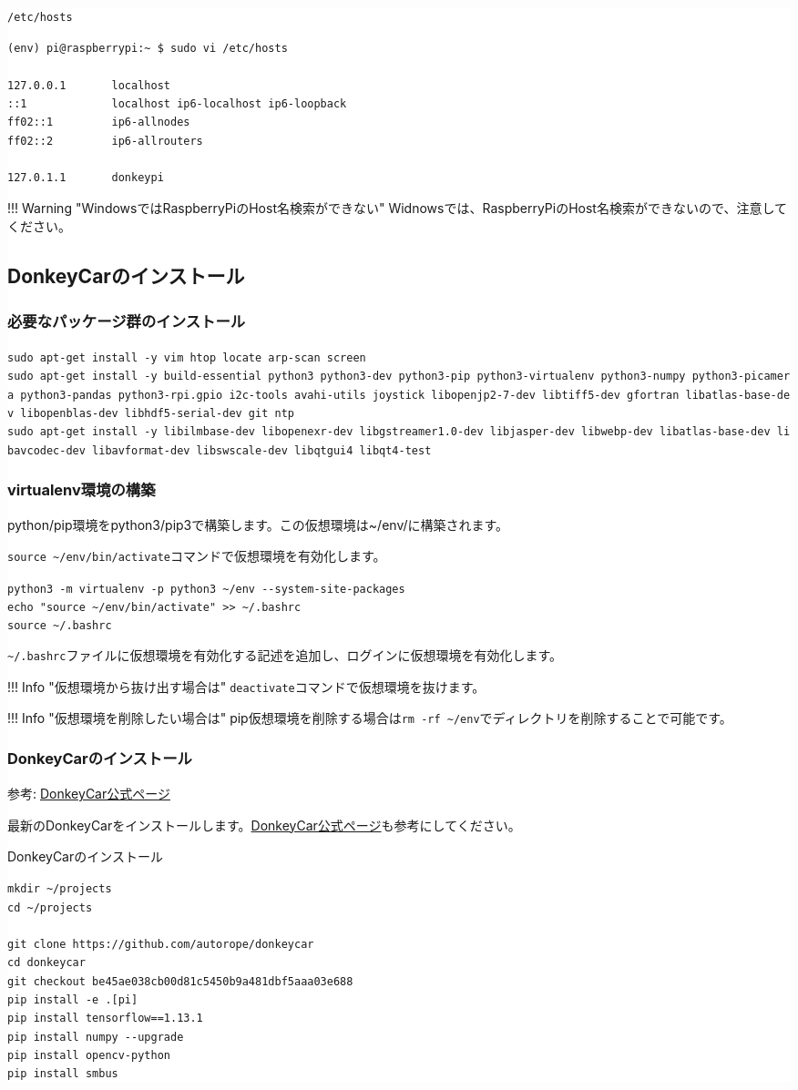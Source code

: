 `/etc/hosts`
```
(env) pi@raspberrypi:~ $ sudo vi /etc/hosts

127.0.0.1       localhost
::1             localhost ip6-localhost ip6-loopback
ff02::1         ip6-allnodes
ff02::2         ip6-allrouters

127.0.1.1       donkeypi
```

!!! Warning "WindowsではRaspberryPiのHost名検索ができない"
	Widnowsでは、RaspberryPiのHost名検索ができないので、注意してください。

## DonkeyCarのインストール

### 必要なパッケージ群のインストール
```
sudo apt-get install -y vim htop locate arp-scan screen
sudo apt-get install -y build-essential python3 python3-dev python3-pip python3-virtualenv python3-numpy python3-picamera python3-pandas python3-rpi.gpio i2c-tools avahi-utils joystick libopenjp2-7-dev libtiff5-dev gfortran libatlas-base-dev libopenblas-dev libhdf5-serial-dev git ntp
sudo apt-get install -y libilmbase-dev libopenexr-dev libgstreamer1.0-dev libjasper-dev libwebp-dev libatlas-base-dev libavcodec-dev libavformat-dev libswscale-dev libqtgui4 libqt4-test
```

### virtualenv環境の構築

python/pip環境をpython3/pip3で構築します。この仮想環境は~/env/に構築されます。

`source ~/env/bin/activate`コマンドで仮想環境を有効化します。

```
python3 -m virtualenv -p python3 ~/env --system-site-packages
echo "source ~/env/bin/activate" >> ~/.bashrc
source ~/.bashrc
```

`~/.bashrc`ファイルに仮想環境を有効化する記述を追加し、ログインに仮想環境を有効化します。

!!! Info "仮想環境から抜け出す場合は"
	`deactivate`コマンドで仮想環境を抜けます。

!!! Info "仮想環境を削除したい場合は"
	pip仮想環境を削除する場合は`rm -rf ~/env`でディレクトリを削除することで可能です。

### DonkeyCarのインストール
参考: [DonkeyCar公式ページ](https://docs.donkeycar.com/guide/install_software/)

最新のDonkeyCarをインストールします。[DonkeyCar公式ページ](https://docs.donkeycar.com/guide/install_software/)も参考にしてください。<br>

DonkeyCarのインストール
```
mkdir ~/projects
cd ~/projects

git clone https://github.com/autorope/donkeycar
cd donkeycar
git checkout be45ae038cb00d81c5450b9a481dbf5aaa03e688
pip install -e .[pi]
pip install tensorflow==1.13.1
pip install numpy --upgrade
pip install opencv-python
pip install smbus
```
